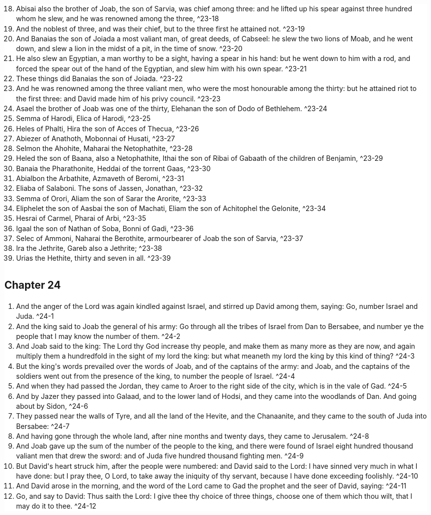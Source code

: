 18. Abisai also the brother of Joab, the son of Sarvia, was chief among three: and he lifted up his spear against three hundred whom he slew, and he was renowned among the three, ^23-18
19. And the noblest of three, and was their chief, but to the three first he attained not. ^23-19
20. And Banaias the son of Joiada a most valiant man, of great deeds, of Cabseel: he slew the two lions of Moab, and he went down, and slew a lion in the midst of a pit, in the time of snow. ^23-20
21. He also slew an Egyptian, a man worthy to be a sight, having a spear in his hand: but he went down to him with a rod, and forced the spear out of the hand of the Egyptian, and slew him with his own spear. ^23-21
22. These things did Banaias the son of Joiada. ^23-22
23. And he was renowned among the three valiant men, who were the most honourable among the thirty: but he attained riot to the first three: and David made him of his privy council. ^23-23
24. Asael the brother of Joab was one of the thirty, Elehanan the son of Dodo of Bethlehem. ^23-24
25. Semma of Harodi, Elica of Harodi, ^23-25
26. Heles of Phalti, Hira the son of Acces of Thecua, ^23-26
27. Abiezer of Anathoth, Mobonnai of Husati, ^23-27
28. Selmon the Ahohite, Maharai the Netophathite, ^23-28
29. Heled the son of Baana, also a Netophathite, Ithai the son of Ribai of Gabaath of the children of Benjamin, ^23-29
30. Banaia the Pharathonite, Heddai of the torrent Gaas, ^23-30
31. Abialbon the Arbathite, Azmaveth of Beromi, ^23-31
32. Eliaba of Salaboni. The sons of Jassen, Jonathan, ^23-32
33. Semma of Orori, Aliam the son of Sarar the Arorite, ^23-33
34. Eliphelet the son of Aasbai the son of Machati, Eliam the son of Achitophel the Gelonite, ^23-34
35. Hesrai of Carmel, Pharai of Arbi, ^23-35
36. Igaal the son of Nathan of Soba, Bonni of Gadi, ^23-36
37. Selec of Ammoni, Naharai the Berothite, armourbearer of Joab the son of Sarvia, ^23-37
38. Ira the Jethrite, Gareb also a Jethrite; ^23-38
39. Urias the Hethite, thirty and seven in all. ^23-39

## Chapter 24 

1. And the anger of the Lord was again kindled against Israel, and stirred up David among them, saying: Go, number Israel and Juda. ^24-1
2. And the king said to Joab the general of his army: Go through all the tribes of Israel from Dan to Bersabee, and number ye the people that I may know the number of them. ^24-2
3. And Joab said to the king: The Lord thy God increase thy people, and make them as many more as they are now, and again multiply them a hundredfold in the sight of my lord the king: but what meaneth my lord the king by this kind of thing? ^24-3
4. But the king's words prevailed over the words of Joab, and of the captains of the army: and Joab, and the captains of the soldiers went out from the presence of the king, to number the people of Israel. ^24-4
5. And when they had passed the Jordan, they came to Aroer to the right side of the city, which is in the vale of Gad. ^24-5
6. And by Jazer they passed into Galaad, and to the lower land of Hodsi, and they came into the woodlands of Dan. And going about by Sidon, ^24-6
7. They passed near the walls of Tyre, and all the land of the Hevite, and the Chanaanite, and they came to the south of Juda into Bersabee: ^24-7
8. And having gone through the whole land, after nine months and twenty days, they came to Jerusalem. ^24-8
9. And Joab gave up the sum of the number of the people to the king, and there were found of Israel eight hundred thousand valiant men that drew the sword: and of Juda five hundred thousand fighting men. ^24-9
10. But David's heart struck him, after the people were numbered: and David said to the Lord: I have sinned very much in what I have done: but I pray thee, O Lord, to take away the iniquity of thy servant, because I have done exceeding foolishly. ^24-10
11. And David arose in the morning, and the word of the Lord came to Gad the prophet and the seer of David, saying: ^24-11
12. Go, and say to David: Thus saith the Lord: I give thee thy choice of three things, choose one of them which thou wilt, that I may do it to thee. ^24-12